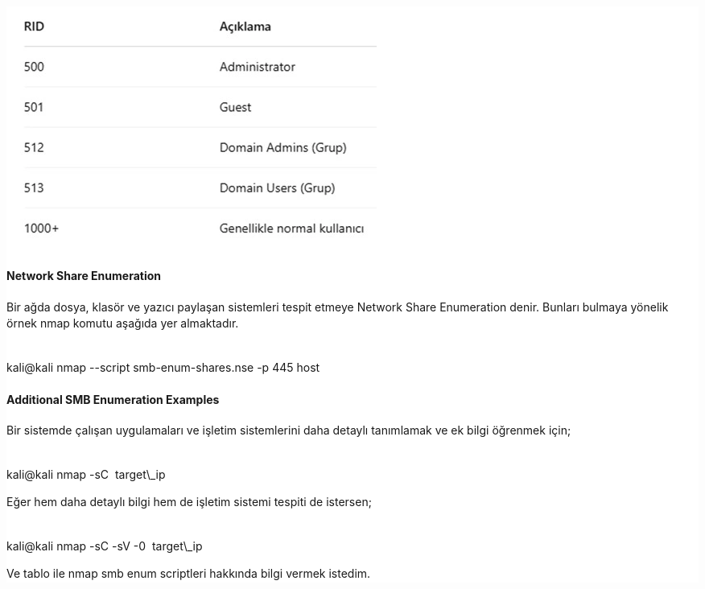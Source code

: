   <img src="./assets/images/ciscomodule3_active/rid.webp" width="460" height="300">
</div>

#### Network Share Enumeration

Bir ağda dosya, klasör ve yazıcı paylaşan sistemleri tespit etmeye Network Share Enumeration denir. Bunları bulmaya yönelik örnek nmap komutu aşağıda yer almaktadır.
<div class="code-window">
<br>
<span class="highlight">kali@kali</span> nmap --script smb-enum-shares.nse -p 445 host
</div>

#### Additional SMB Enumeration Examples

Bir sistemde çalışan uygulamaları ve işletim sistemlerini daha detaylı tanımlamak ve ek bilgi öğrenmek için;
<div class="code-window">
<br>
<span class="highlight">kali@kali</span> nmap -sC  target\_ip
</div> 
  
Eğer hem daha detaylı bilgi hem de işletim sistemi tespiti de istersen;
<div class="code-window">
<br>
<span class="highlight">kali@kali</span> nmap -sC -sV -0  target\_ip
</div> 

Ve tablo ile nmap smb enum scriptleri hakkında bilgi vermek istedim.

<div style="text-align: center;">